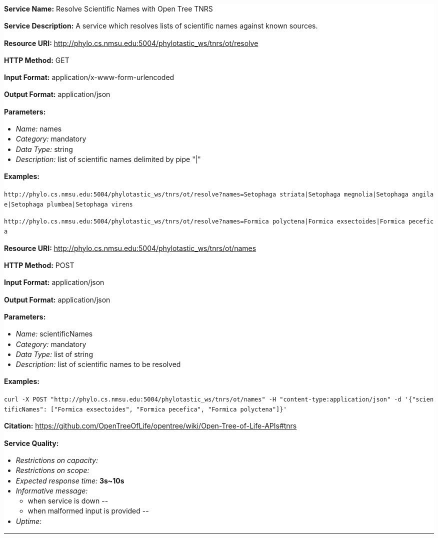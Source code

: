 __Service Name:__  	 	Resolve Scientific Names with Open Tree TNRS

__Service Description:__ 	A service which resolves lists of scientific names against known sources.

__Resource URI:__  		<http://phylo.cs.nmsu.edu:5004/phylotastic_ws/tnrs/ot/resolve>

__HTTP Method:__ 		GET

__Input Format:__ 		application/x-www-form-urlencoded

__Output Format:__ 		application/json 
 				
__Parameters:__  			
* *Name:* 	 	names 
* *Category:*  	mandatory
* *Data Type:*  string 
* *Description:*  list of scientific names delimited by pipe "|"
 				
__Examples:__ 
```
http://phylo.cs.nmsu.edu:5004/phylotastic_ws/tnrs/ot/resolve?names=Setophaga striata|Setophaga megnolia|Setophaga angilae|Setophaga plumbea|Setophaga virens
```
```
http://phylo.cs.nmsu.edu:5004/phylotastic_ws/tnrs/ot/resolve?names=Formica polyctena|Formica exsectoides|Formica pecefica
```

__Resource URI:__  		<http://phylo.cs.nmsu.edu:5004/phylotastic_ws/tnrs/ot/names>

__HTTP Method:__ 		POST

__Input Format:__ 		application/json

__Output Format:__ 		application/json 
 				
__Parameters:__  			
* *Name:* 	 	scientificNames 
* *Category:*  	mandatory
* *Data Type:*  list of string
* *Description:*  list of scientific names to be resolved
 				
__Examples:__ 
```
curl -X POST "http://phylo.cs.nmsu.edu:5004/phylotastic_ws/tnrs/ot/names" -H "content-type:application/json" -d '{"scientificNames": ["Formica exsectoides", "Formica pecefica", "Formica polyctena"]}'
```
__Citation:__  	 		https://github.com/OpenTreeOfLife/opentree/wiki/Open-Tree-of-Life-APIs#tnrs

__Service Quality:__

 * *Restrictions on capacity:*
 * *Restrictions on scope:*
 * *Expected response time:*  	__3s~10s__
 * *Informative message:*
   * when service is down --
   * when malformed input is provided --
 * *Uptime:* 
 
---